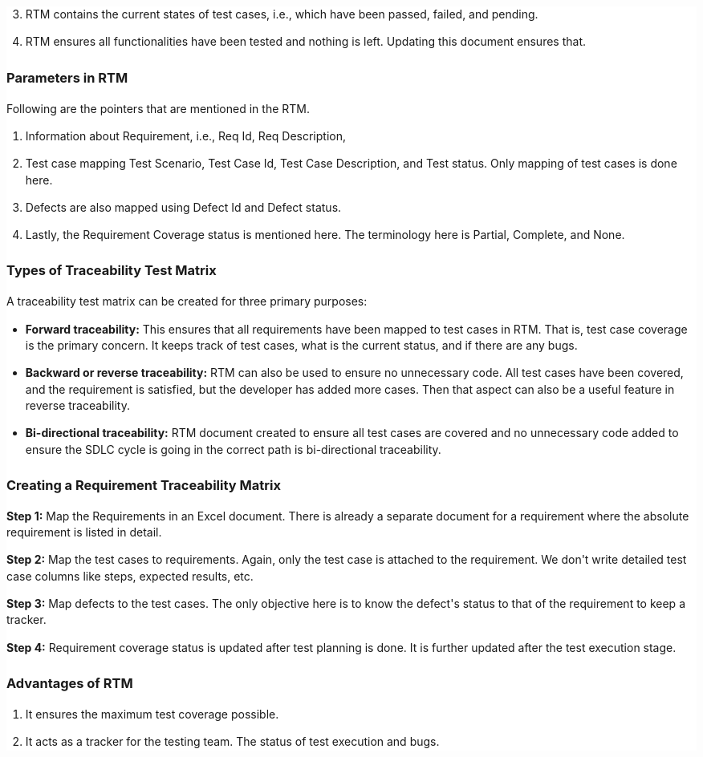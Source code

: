 3. RTM contains the current states of test cases, i.e., which have been passed, failed, and pending.
    
4. RTM ensures all functionalities have been tested and nothing is left. Updating this document ensures that.
    

### Parameters in RTM

Following are the pointers that are mentioned in the RTM.

1. Information about Requirement, i.e., Req Id, Req Description,
    
2. Test case mapping Test Scenario, Test Case Id, Test Case Description, and Test status. Only mapping of test cases is done here.
    
3. Defects are also mapped using Defect Id and Defect status.
    
4. Lastly, the Requirement Coverage status is mentioned here. The terminology here is Partial, Complete, and None.
    

### Types of Traceability Test Matrix

A traceability test matrix can be created for three primary purposes:

* **Forward traceability:** This ensures that all requirements have been mapped to test cases in RTM. That is, test case coverage is the primary concern. It keeps track of test cases, what is the current status, and if there are any bugs.
    
* **Backward or reverse traceability:** RTM can also be used to ensure no unnecessary code. All test cases have been covered, and the requirement is satisfied, but the developer has added more cases. Then that aspect can also be a useful feature in reverse traceability.
    
* **Bi-directional traceability:** RTM document created to ensure all test cases are covered and no unnecessary code added to ensure the SDLC cycle is going in the correct path is bi-directional traceability.
    

### Creating a Requirement Traceability Matrix

**Step 1:** Map the Requirements in an Excel document. There is already a separate document for a requirement where the absolute requirement is listed in detail.

**Step 2:** Map the test cases to requirements. Again, only the test case is attached to the requirement. We don't write detailed test case columns like steps, expected results, etc.

**Step 3:** Map defects to the test cases. The only objective here is to know the defect's status to that of the requirement to keep a tracker.

**Step 4:** Requirement coverage status is updated after test planning is done. It is further updated after the test execution stage.

### Advantages of RTM

1. It ensures the maximum test coverage possible.
    
2. It acts as a tracker for the testing team. The status of test execution and bugs.
    